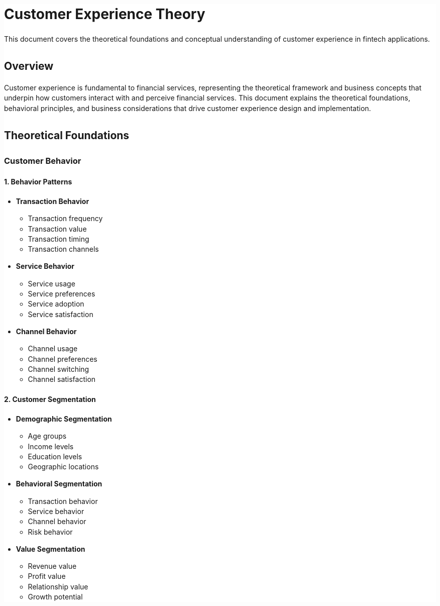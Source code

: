 # Customer Experience Theory

This document covers the theoretical foundations and conceptual understanding of customer experience in fintech applications.

## Overview

Customer experience is fundamental to financial services, representing the theoretical framework and business concepts that underpin how customers interact with and perceive financial services. This document explains the theoretical foundations, behavioral principles, and business considerations that drive customer experience design and implementation.

## Theoretical Foundations

### Customer Behavior

#### 1. Behavior Patterns
- **Transaction Behavior**
  - Transaction frequency
  - Transaction value
  - Transaction timing
  - Transaction channels

- **Service Behavior**
  - Service usage
  - Service preferences
  - Service adoption
  - Service satisfaction

- **Channel Behavior**
  - Channel usage
  - Channel preferences
  - Channel switching
  - Channel satisfaction

#### 2. Customer Segmentation
- **Demographic Segmentation**
  - Age groups
  - Income levels
  - Education levels
  - Geographic locations

- **Behavioral Segmentation**
  - Transaction behavior
  - Service behavior
  - Channel behavior
  - Risk behavior

- **Value Segmentation**
  - Revenue value
  - Profit value
  - Relationship value
  - Growth potential
